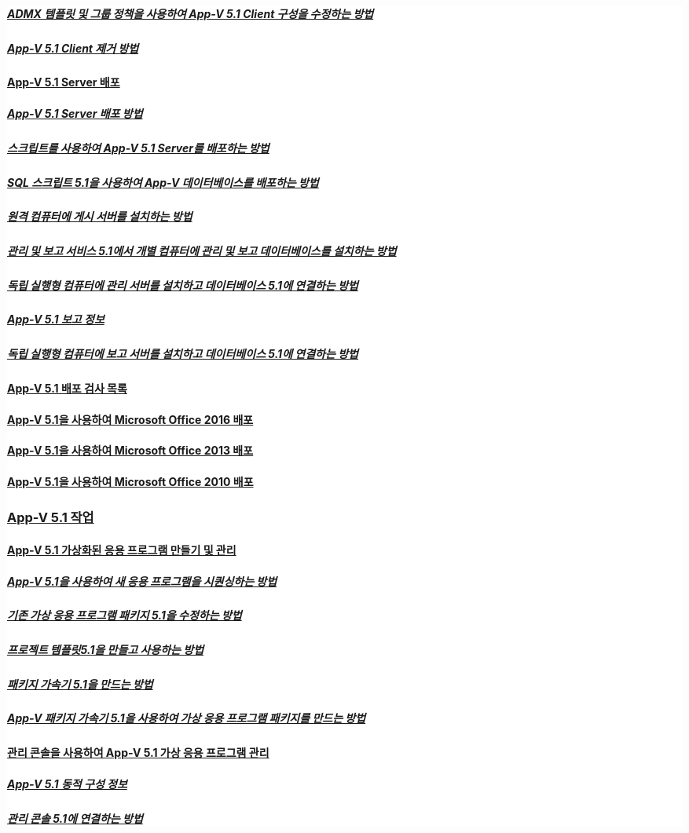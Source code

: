 ##### [ADMX 템플릿 및 그룹 정책을 사용하여 App-V 5.1 Client 구성을 수정하는 방법](how-to-modify-app-v-51-client-configuration-using-the-admx-template-and-group-policy.md)
##### [App-V 5.1 Client 제거 방법](how-to-uninstall-the-app-v-51-client.md)
#### [App-V 5.1 Server 배포](deploying-the-app-v-51-server.md)
##### [App-V 5.1 Server 배포 방법](how-to-deploy-the-app-v-51-server.md)
##### [스크립트를 사용하여 App-V 5.1 Server를 배포하는 방법](how-to-deploy-the-app-v-51-server-using-a-script.md)
##### [SQL 스크립트 5.1을 사용하여 App-V 데이터베이스를 배포하는 방법](how-to-deploy-the-app-v-databases-by-using-sql-scripts51.md)
##### [원격 컴퓨터에 게시 서버를 설치하는 방법](how-to-install-the-publishing-server-on-a-remote-computer51.md)
##### [관리 및 보고 서비스 5.1에서 개별 컴퓨터에 관리 및 보고 데이터베이스를 설치하는 방법](how-to-install-the-management-and-reporting-databases-on-separate-computers-from-the-management-and-reporting-services51.md)
##### [독립 실행형 컴퓨터에 관리 서버를 설치하고 데이터베이스 5.1에 연결하는 방법](how-to-install-the-management-server-on-a-standalone-computer-and-connect-it-to-the-database51.md)
##### [App-V 5.1 보고 정보](about-app-v-51-reporting.md)
##### [독립 실행형 컴퓨터에 보고 서버를 설치하고 데이터베이스 5.1에 연결하는 방법](how-to-install-the-reporting-server-on-a-standalone-computer-and-connect-it-to-the-database51.md)
#### [App-V 5.1 배포 검사 목록](app-v-51-deployment-checklist.md)
#### [App-V 5.1을 사용하여 Microsoft Office 2016 배포](deploying-microsoft-office-2016-by-using-app-v51.md)
#### [App-V 5.1을 사용하여 Microsoft Office 2013 배포](deploying-microsoft-office-2013-by-using-app-v51.md)
#### [App-V 5.1을 사용하여 Microsoft Office 2010 배포](deploying-microsoft-office-2010-by-using-app-v51.md)
### [App-V 5.1 작업](operations-for-app-v-51.md)
#### [App-V 5.1 가상화된 응용 프로그램 만들기 및 관리](creating-and-managing-app-v-51-virtualized-applications.md)
##### [App-V 5.1을 사용하여 새 응용 프로그램을 시퀀싱하는 방법](how-to-sequence-a-new-application-with-app-v-51-beta-gb18030.md)
##### [기존 가상 응용 프로그램 패키지 5.1을 수정하는 방법](how-to-modify-an-existing-virtual-application-package-51.md)
##### [프로젝트 템플릿5.1을 만들고 사용하는 방법](how-to-create-and-use-a-project-template51.md)
##### [패키지 가속기 5.1을 만드는 방법](how-to-create-a-package-accelerator51.md)
##### [App-V 패키지 가속기 5.1을 사용하여 가상 응용 프로그램 패키지를 만드는 방법](how-to-create-a-virtual-application-package-using-an-app-v-package-accelerator51.md)
#### [관리 콘솔을 사용하여 App-V 5.1 가상 응용 프로그램 관리](administering-app-v-51-virtual-applications-by-using-the-management-console.md)
##### [App-V 5.1 동적 구성 정보](about-app-v-51-dynamic-configuration.md)
##### [관리 콘솔 5.1에 연결하는 방법](how-to-connect-to-the-management-console-51.md)